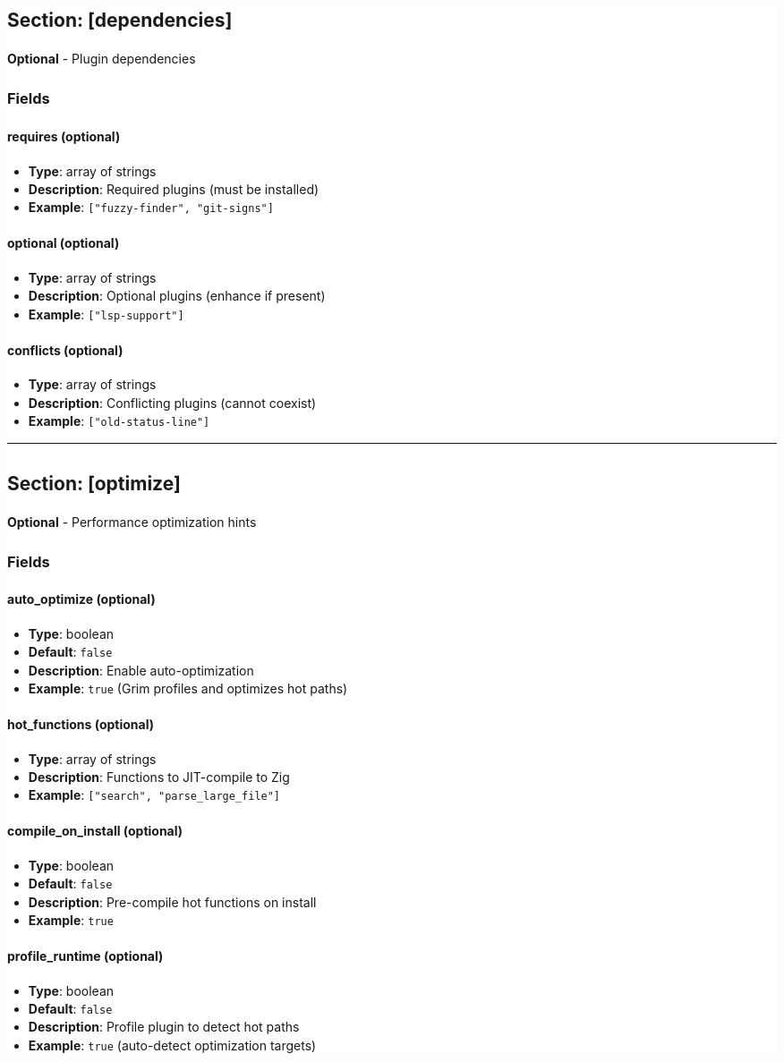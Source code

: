 
## Section: [dependencies]

**Optional** - Plugin dependencies

### Fields

#### requires (optional)
- **Type**: array of strings
- **Description**: Required plugins (must be installed)
- **Example**: `["fuzzy-finder", "git-signs"]`

#### optional (optional)
- **Type**: array of strings
- **Description**: Optional plugins (enhance if present)
- **Example**: `["lsp-support"]`

#### conflicts (optional)
- **Type**: array of strings
- **Description**: Conflicting plugins (cannot coexist)
- **Example**: `["old-status-line"]`

---

## Section: [optimize]

**Optional** - Performance optimization hints

### Fields

#### auto_optimize (optional)
- **Type**: boolean
- **Default**: `false`
- **Description**: Enable auto-optimization
- **Example**: `true` (Grim profiles and optimizes hot paths)

#### hot_functions (optional)
- **Type**: array of strings
- **Description**: Functions to JIT-compile to Zig
- **Example**: `["search", "parse_large_file"]`

#### compile_on_install (optional)
- **Type**: boolean
- **Default**: `false`
- **Description**: Pre-compile hot functions on install
- **Example**: `true`

#### profile_runtime (optional)
- **Type**: boolean
- **Default**: `false`
- **Description**: Profile plugin to detect hot paths
- **Example**: `true` (auto-detect optimization targets)
